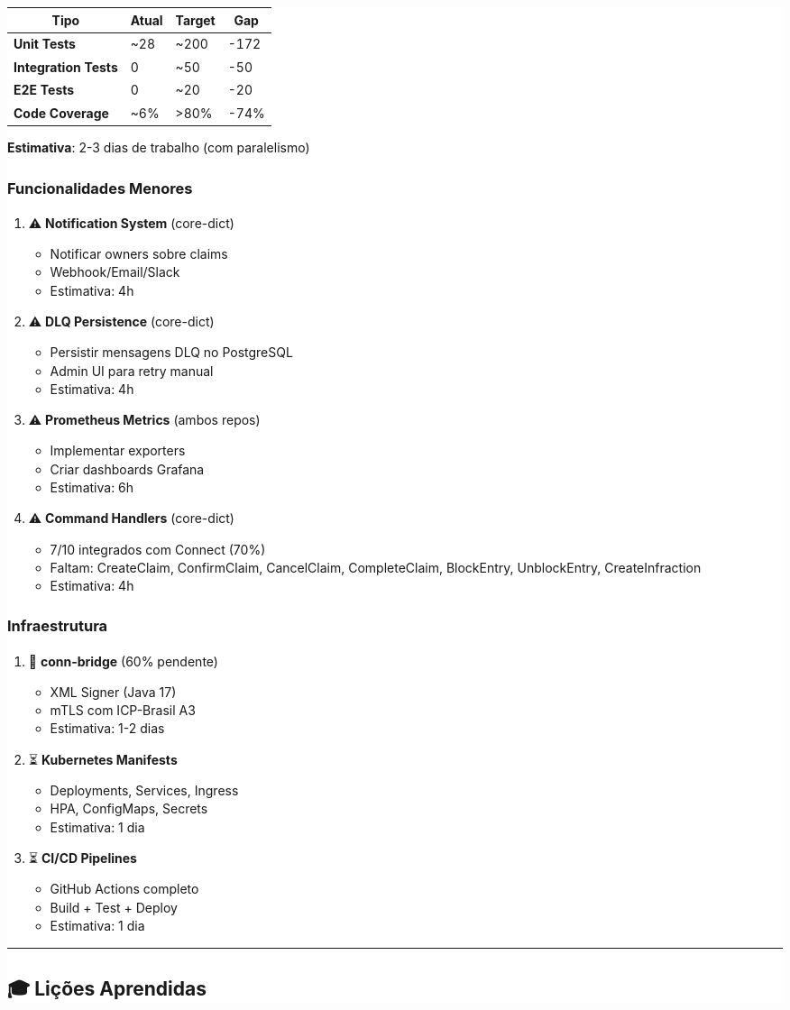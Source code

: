 | Tipo | Atual | Target | Gap |
|------|-------|--------|-----|
| **Unit Tests** | ~28 | ~200 | -172 |
| **Integration Tests** | 0 | ~50 | -50 |
| **E2E Tests** | 0 | ~20 | -20 |
| **Code Coverage** | ~6% | >80% | -74% |

**Estimativa**: 2-3 dias de trabalho (com paralelismo)

### Funcionalidades Menores

1. ⚠️ **Notification System** (core-dict)
   - Notificar owners sobre claims
   - Webhook/Email/Slack
   - Estimativa: 4h

2. ⚠️ **DLQ Persistence** (core-dict)
   - Persistir mensagens DLQ no PostgreSQL
   - Admin UI para retry manual
   - Estimativa: 4h

3. ⚠️ **Prometheus Metrics** (ambos repos)
   - Implementar exporters
   - Criar dashboards Grafana
   - Estimativa: 6h

4. ⚠️ **Command Handlers** (core-dict)
   - 7/10 integrados com Connect (70%)
   - Faltam: CreateClaim, ConfirmClaim, CancelClaim, CompleteClaim, BlockEntry, UnblockEntry, CreateInfraction
   - Estimativa: 4h

### Infraestrutura

1. 🔄 **conn-bridge** (60% pendente)
   - XML Signer (Java 17)
   - mTLS com ICP-Brasil A3
   - Estimativa: 1-2 dias

2. ⏳ **Kubernetes Manifests**
   - Deployments, Services, Ingress
   - HPA, ConfigMaps, Secrets
   - Estimativa: 1 dia

3. ⏳ **CI/CD Pipelines**
   - GitHub Actions completo
   - Build + Test + Deploy
   - Estimativa: 1 dia

---

## 🎓 Lições Aprendidas
